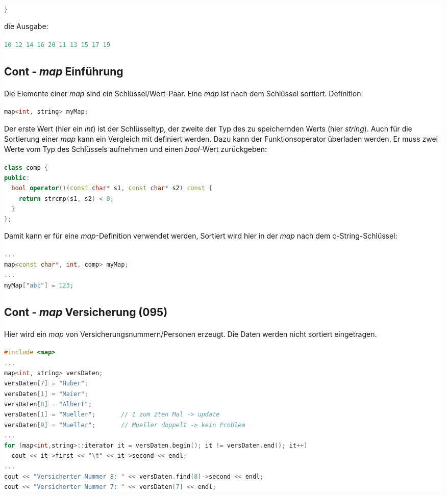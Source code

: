 ```cpp
}
```

die Ausgabe:

```cpp
10 12 14 16 20 11 13 15 17 19
```

## Cont - *map* Einführung

Die Elemente einer *map* sind ein Schlüssel/Wert-Paar. Eine *map* ist nach dem Schlüssel sortiert. Definition:

```cpp
map<int, string> myMap;
```

Der erste Wert (hier ein *int*) ist der Schlüsseltyp, der zweite der Typ des zu speichernden Werts (hier *string*). Auch für die Sortierung einer *map* kann ein Vergleich mit definiert werden. Dazu kann der Funktionsoperator überladen werden. Er muss zwei Werte vom Typ des Schlüssels aufnehmen und einen *bool*-Wert zurückgeben:

```cpp
class comp {
public:
  bool operator()(const char* s1, const char* s2) const {
    return strcmp(s1, s2) < 0;
  }
};
```

Damit kann er für eine *map*-Definition verwendet werden, Sortiert wird hier in der *map* nach dem c-String-Schlüssel:

```cpp
...
map<const char*, int, comp> myMap;
...
myMap["abc"] = 123;
```

## Cont - *map* Versicherung (095)

Hier wird ein *map* von Versicherungsnummern/Personen erzeugt. Die Daten werden nicht sortiert eingetragen.

```cpp
#include <map>
...
map<int, string> versDaten;
versDaten[7] = "Huber";
versDaten[1] = "Maier";
versDaten[8] = "Albert";
versDaten[1] = "Mueller";		// 1 zum 2ten Mal -> update
versDaten[9] = "Mueller";		// Mueller doppelt -> kein Problem
...
for (map<int,string>::iterator it = versDaten.begin(); it != versDaten.end(); it++)
  cout << it->first << "\t" << it->second << endl;
...
cout << "Versicherter Nummer 8: " << versDaten.find(8)->second << endl;
cout << "Versicherter Nummer 7: " << versDaten[7] << endl;
```
